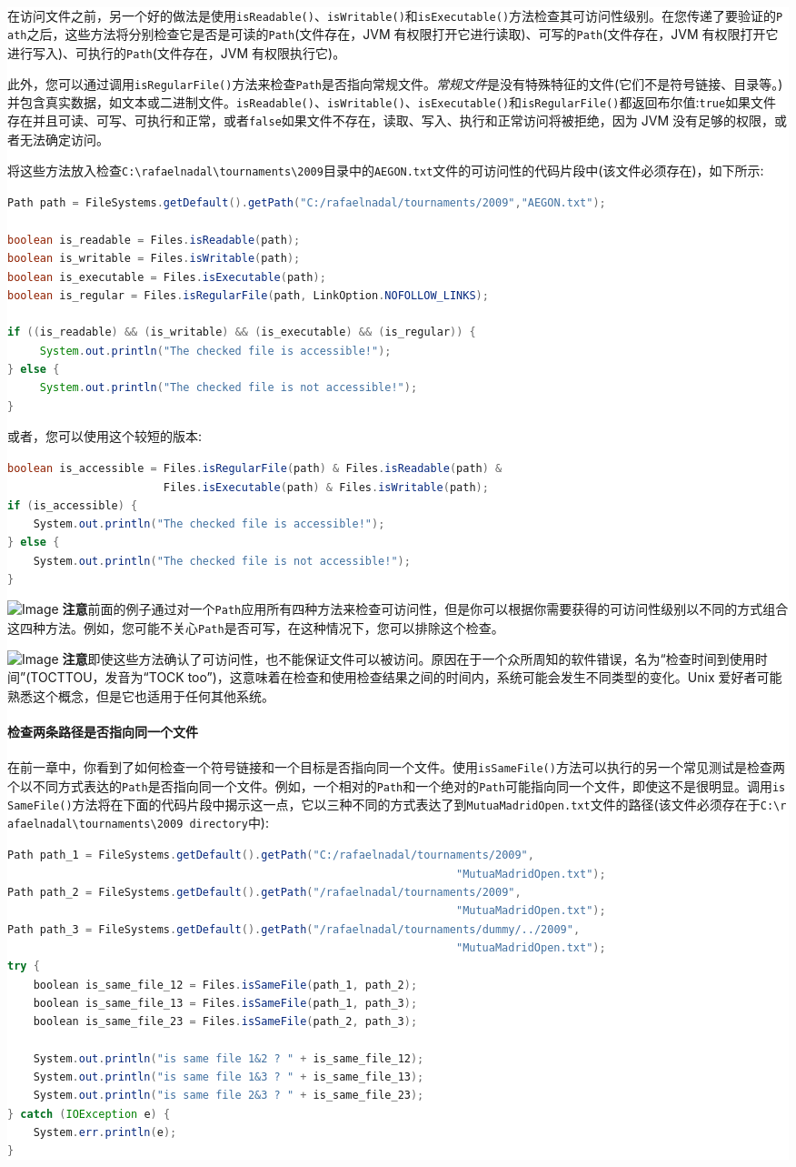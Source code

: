 在访问文件之前，另一个好的做法是使用`isReadable()`、`isWritable()`和`isExecutable()`方法检查其可访问性级别。在您传递了要验证的`Path`之后，这些方法将分别检查它是否是可读的`Path`(文件存在，JVM 有权限打开它进行读取)、可写的`Path`(文件存在，JVM 有权限打开它进行写入)、可执行的`Path`(文件存在，JVM 有权限执行它)。

此外，您可以通过调用`isRegularFile()`方法来检查`Path`是否指向常规文件。*常规文件*是没有特殊特征的文件(它们不是符号链接、目录等。)并包含真实数据，如文本或二进制文件。`isReadable()`、`isWritable()`、`isExecutable()`和`isRegularFile()`都返回布尔值:`true`如果文件存在并且可读、可写、可执行和正常，或者`false`如果文件不存在，读取、写入、执行和正常访问将被拒绝，因为 JVM 没有足够的权限，或者无法确定访问。

将这些方法放入检查`C:\rafaelnadal\tournaments\2009`目录中的`AEGON.txt`文件的可访问性的代码片段中(该文件必须存在)，如下所示:

```java
Path path = FileSystems.getDefault().getPath("C:/rafaelnadal/tournaments/2009","AEGON.txt");

boolean is_readable = Files.isReadable(path);
boolean is_writable = Files.isWritable(path);
boolean is_executable = Files.isExecutable(path);
boolean is_regular = Files.isRegularFile(path, LinkOption.NOFOLLOW_LINKS);

if ((is_readable) && (is_writable) && (is_executable) && (is_regular)) {
     System.out.println("The checked file is accessible!");
} else {
     System.out.println("The checked file is not accessible!");
}
```

或者，您可以使用这个较短的版本:

```java
boolean is_accessible = Files.isRegularFile(path) & Files.isReadable(path) &  
                        Files.isExecutable(path) & Files.isWritable(path);
if (is_accessible) {
    System.out.println("The checked file is accessible!");
} else {
    System.out.println("The checked file is not accessible!");
}
```

![Image](images/square.jpg) **注意**前面的例子通过对一个`Path`应用所有四种方法来检查可访问性，但是你可以根据你需要获得的可访问性级别以不同的方式组合这四种方法。例如，您可能不关心`Path`是否可写，在这种情况下，您可以排除这个检查。

![Image](images/square.jpg) **注意**即使这些方法确认了可访问性，也不能保证文件可以被访问。原因在于一个众所周知的软件错误，名为“检查时间到使用时间”(TOCTTOU，发音为“TOCK too”)，这意味着在检查和使用检查结果之间的时间内，系统可能会发生不同类型的变化。Unix 爱好者可能熟悉这个概念，但是它也适用于任何其他系统。

#### 检查两条路径是否指向同一个文件

在前一章中，你看到了如何检查一个符号链接和一个目标是否指向同一个文件。使用`isSameFile()`方法可以执行的另一个常见测试是检查两个以不同方式表达的`Path`是否指向同一个文件。例如，一个相对的`Path`和一个绝对的`Path`可能指向同一个文件，即使这不是很明显。调用`isSameFile()`方法将在下面的代码片段中揭示这一点，它以三种不同的方式表达了到`MutuaMadridOpen.txt`文件的路径(该文件必须存在于`C:\rafaelnadal\tournaments\2009 directory`中):

```java
Path path_1 = FileSystems.getDefault().getPath("C:/rafaelnadal/tournaments/2009",
                                                                     "MutuaMadridOpen.txt");
Path path_2 = FileSystems.getDefault().getPath("/rafaelnadal/tournaments/2009",
                                                                     "MutuaMadridOpen.txt");
Path path_3 = FileSystems.getDefault().getPath("/rafaelnadal/tournaments/dummy/../2009",
                                                                     "MutuaMadridOpen.txt");
try {
    boolean is_same_file_12 = Files.isSameFile(path_1, path_2);
    boolean is_same_file_13 = Files.isSameFile(path_1, path_3);
    boolean is_same_file_23 = Files.isSameFile(path_2, path_3);

    System.out.println("is same file 1&2 ? " + is_same_file_12);
    System.out.println("is same file 1&3 ? " + is_same_file_13);
    System.out.println("is same file 2&3 ? " + is_same_file_23);
} catch (IOException e) {
    System.err.println(e);
}
```
